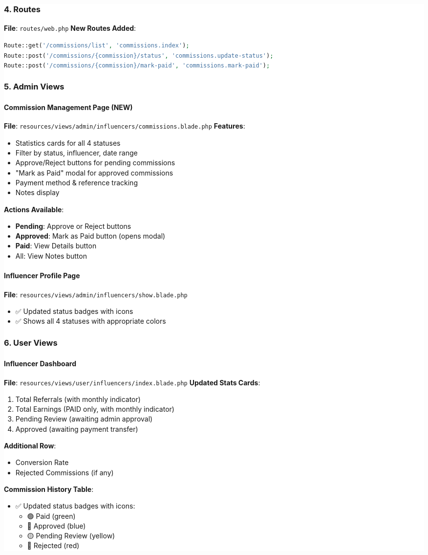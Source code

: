 ### 4. Routes
**File**: `routes/web.php`
**New Routes Added**:
```php
Route::get('/commissions/list', 'commissions.index');
Route::post('/commissions/{commission}/status', 'commissions.update-status');
Route::post('/commissions/{commission}/mark-paid', 'commissions.mark-paid');
```

### 5. Admin Views

#### Commission Management Page (NEW)
**File**: `resources/views/admin/influencers/commissions.blade.php`
**Features**:
- Statistics cards for all 4 statuses
- Filter by status, influencer, date range
- Approve/Reject buttons for pending commissions
- "Mark as Paid" modal for approved commissions
- Payment method & reference tracking
- Notes display

**Actions Available**:
- **Pending**: Approve or Reject buttons
- **Approved**: Mark as Paid button (opens modal)
- **Paid**: View Details button
- All: View Notes button

#### Influencer Profile Page
**File**: `resources/views/admin/influencers/show.blade.php`
- ✅ Updated status badges with icons
- ✅ Shows all 4 statuses with appropriate colors

### 6. User Views

#### Influencer Dashboard
**File**: `resources/views/user/influencers/index.blade.php`
**Updated Stats Cards**:
1. Total Referrals (with monthly indicator)
2. Total Earnings (PAID only, with monthly indicator)
3. Pending Review (awaiting admin approval)
4. Approved (awaiting payment transfer)

**Additional Row**:
- Conversion Rate
- Rejected Commissions (if any)

**Commission History Table**:
- ✅ Updated status badges with icons:
  - 🟢 Paid (green)
  - 🔵 Approved (blue)
  - 🟡 Pending Review (yellow)
  - 🔴 Rejected (red)
